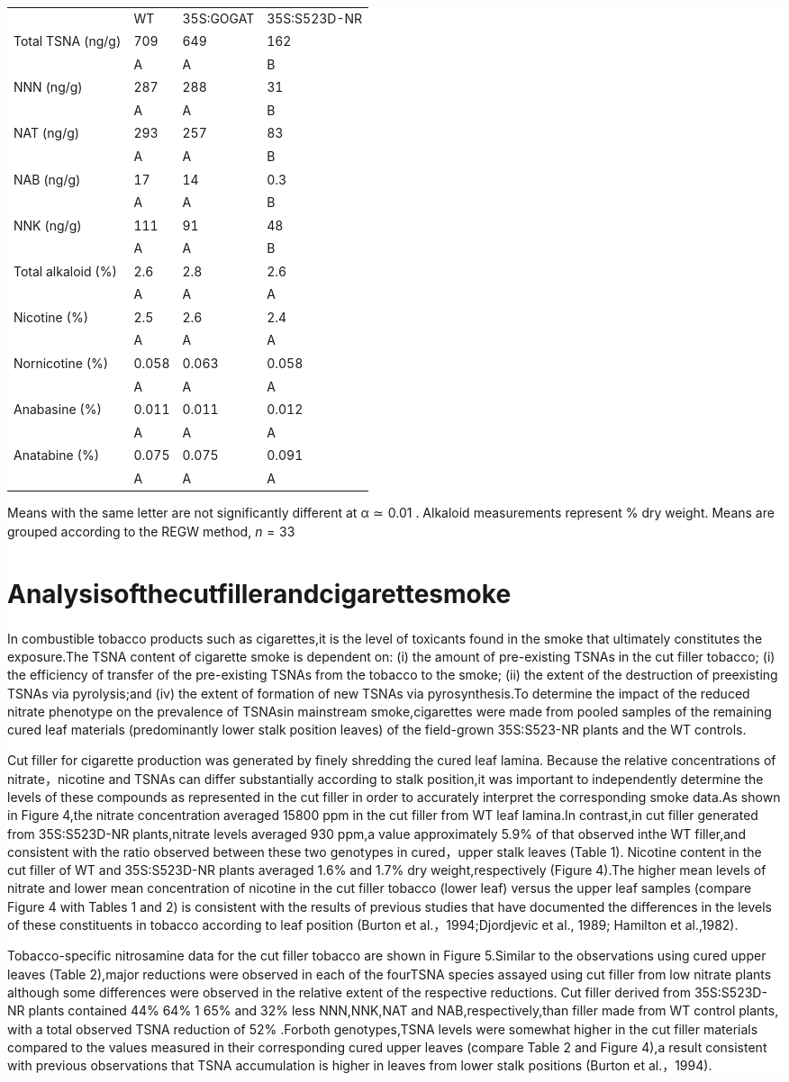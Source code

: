 <html><body><table><tr><td></td><td>WT</td><td>35S:GOGAT</td><td>35S:S523D-NR</td></tr><tr><td>Total TSNA (ng/g)</td><td>709</td><td>649</td><td>162</td></tr><tr><td></td><td>A</td><td>A</td><td>B</td></tr><tr><td>NNN (ng/g)</td><td>287</td><td>288</td><td>31</td></tr><tr><td></td><td>A</td><td>A</td><td>B</td></tr><tr><td>NAT (ng/g)</td><td>293</td><td>257</td><td>83</td></tr><tr><td></td><td>A</td><td>A</td><td>B</td></tr><tr><td>NAB (ng/g)</td><td>17</td><td>14</td><td>0.3</td></tr><tr><td></td><td>A</td><td>A</td><td>B</td></tr><tr><td>NNK (ng/g)</td><td>111</td><td>91</td><td>48</td></tr><tr><td></td><td>A</td><td>A</td><td>B</td></tr><tr><td>Total alkaloid (%)</td><td>2.6</td><td>2.8</td><td>2.6</td></tr><tr><td></td><td>A</td><td>A</td><td>A</td></tr><tr><td>Nicotine (%)</td><td>2.5</td><td>2.6</td><td>2.4</td></tr><tr><td></td><td>A</td><td>A</td><td>A</td></tr><tr><td>Nornicotine (%)</td><td>0.058</td><td>0.063</td><td>0.058</td></tr><tr><td></td><td>A</td><td>A</td><td>A</td></tr><tr><td>Anabasine (%)</td><td>0.011</td><td>0.011</td><td>0.012</td></tr><tr><td></td><td>A</td><td>A</td><td>A</td></tr><tr><td>Anatabine (%)</td><td>0.075</td><td>0.075</td><td>0.091</td></tr><tr><td></td><td>A</td><td>A</td><td>A</td></tr></table></body></html>

Means with the same letter are not significantly different at $\scriptstyle \mathsf { \alpha } \simeq 0 . 0 1$ . Alkaloid measurements represent $\%$ dry weight. Means are grouped according to the REGW method, $n = 3 3$

# Analysisofthecutfillerandcigarettesmoke

In combustible tobacco products such as cigarettes,it is the level of toxicants found in the smoke that ultimately constitutes the exposure.The TSNA content of cigarette smoke is dependent on: (i) the amount of pre-existing TSNAs in the cut filler tobacco; (i) the efficiency of transfer of the pre-existing TSNAs from the tobacco to the smoke; (ii) the extent of the destruction of preexisting TSNAs via pyrolysis;and (iv) the extent of formation of new TSNAs via pyrosynthesis.To determine the impact of the reduced nitrate phenotype on the prevalence of TSNAsin mainstream smoke,cigarettes were made from pooled samples of the remaining cured leaf materials (predominantly lower stalk position leaves) of the field-grown 35S:S523-NR plants and the WT controls.

Cut filler for cigarette production was generated by finely shredding the cured leaf lamina. Because the relative concentrations of nitrate，nicotine and TSNAs can differ substantially according to stalk position,it was important to independently determine the levels of these compounds as represented in the cut filler in order to accurately interpret the corresponding smoke data.As shown in Figure 4,the nitrate concentration averaged 15800 ppm in the cut filler from WT leaf lamina.In contrast,in cut filler generated from 35S:S523D-NR plants,nitrate levels averaged 930 ppm,a value approximately $5 . 9 \%$ of that observed inthe WT filler,and consistent with the ratio observed between these two genotypes in cured，upper stalk leaves (Table 1). Nicotine content in the cut filler of WT and 35S:S523D-NR plants averaged $1 . 6 \%$ and $1 . 7 \%$ dry weight,respectively (Figure 4).The higher mean levels of nitrate and lower mean concentration of nicotine in the cut filler tobacco (lower leaf) versus the upper leaf samples (compare Figure 4 with Tables 1 and 2) is consistent with the results of previous studies that have documented the differences in the levels of these constituents in tobacco according to leaf position (Burton et al.，1994;Djordjevic et al., 1989; Hamilton et al.,1982).

Tobacco-specific nitrosamine data for the cut filler tobacco are shown in Figure 5.Similar to the observations using cured upper leaves (Table 2),major reductions were observed in each of the fourTSNA species assayed using cut filler from low nitrate plants although some differences were observed in the relative extent of the respective reductions. Cut filler derived from 35S:S523D-NR plants contained $4 4 \%$ $6 4 \%$ 1 $6 5 \%$ and $32 \%$ less NNN,NNK,NAT and NAB,respectively,than filler made from WT control plants, with a total observed TSNA reduction of $52 \%$ .Forboth genotypes,TSNA levels were somewhat higher in the cut filler materials compared to the values measured in their corresponding cured upper leaves (compare Table 2 and Figure 4),a result consistent with previous observations that TSNA accumulation is higher in leaves from lower stalk positions (Burton et al.，1994).
